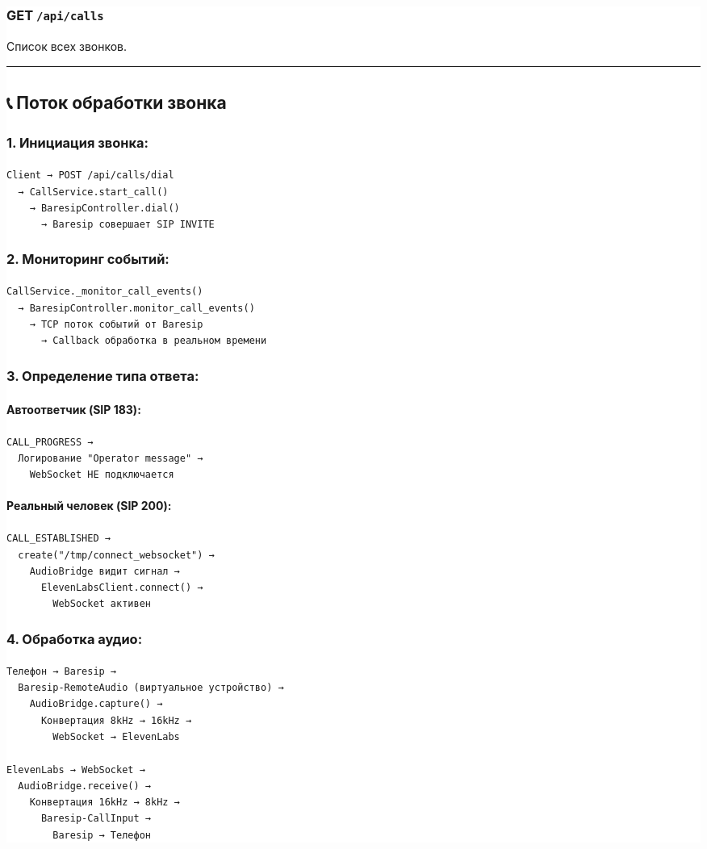 ### GET `/api/calls`
Список всех звонков.

---

## 📞 Поток обработки звонка

### 1. Инициация звонка:
```
Client → POST /api/calls/dial
  → CallService.start_call()
    → BaresipController.dial()
      → Baresip совершает SIP INVITE
```

### 2. Мониторинг событий:
```
CallService._monitor_call_events()
  → BaresipController.monitor_call_events()
    → TCP поток событий от Baresip
      → Callback обработка в реальном времени
```

### 3. Определение типа ответа:

#### Автоответчик (SIP 183):
```
CALL_PROGRESS → 
  Логирование "Operator message" →
    WebSocket НЕ подключается
```

#### Реальный человек (SIP 200):
```
CALL_ESTABLISHED → 
  create("/tmp/connect_websocket") →
    AudioBridge видит сигнал →
      ElevenLabsClient.connect() →
        WebSocket активен
```

### 4. Обработка аудио:
```
Телефон → Baresip → 
  Baresip-RemoteAudio (виртуальное устройство) →
    AudioBridge.capture() →
      Конвертация 8kHz → 16kHz →
        WebSocket → ElevenLabs

ElevenLabs → WebSocket →
  AudioBridge.receive() →
    Конвертация 16kHz → 8kHz →
      Baresip-CallInput →
        Baresip → Телефон
```
